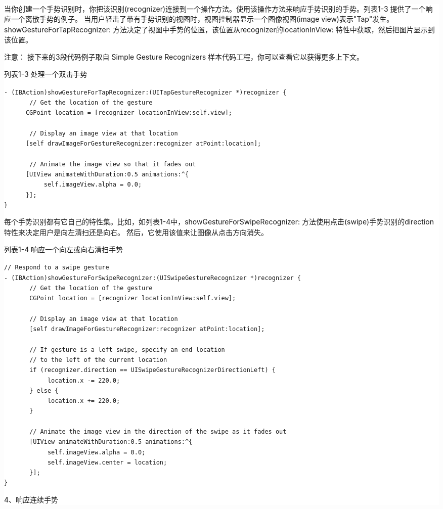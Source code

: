 
当你创建一个手势识别时，你把该识别(recognizer)连接到一个操作方法。使用该操作方法来响应手势识别的手势。列表1-3 提供了一个响应一个离散手势的例子。 当用户轻击了带有手势识别的视图时，视图控制器显示一个图像视图(image view)表示"Tap"发生。  showGestureForTapRecognizer: 方法决定了视图中手势的位置，该位置从recognizer的locationInView: 特性中获取，然后把图片显示到该位置。


注意： 接下来的3段代码例子取自 Simple Gesture Recognizers 样本代码工程，你可以查看它以获得更多上下文。



列表1-3 处理一个双击手势
```
- (IBAction)showGestureForTapRecognizer:(UITapGestureRecognizer *)recognizer {
       // Get the location of the gesture
      CGPoint location = [recognizer locationInView:self.view];
 
       // Display an image view at that location
      [self drawImageForGestureRecognizer:recognizer atPoint:location];
 
       // Animate the image view so that it fades out
      [UIView animateWithDuration:0.5 animations:^{
           self.imageView.alpha = 0.0;
      }];
}
```

每个手势识别都有它自己的特性集。比如，如列表1-4中，showGestureForSwipeRecognizer: 方法使用点击(swipe)手势识别的direction 特性来决定用户是向左清扫还是向右。 然后，它使用该值来让图像从点击方向消失。



列表1-4 响应一个向左或向右清扫手势
```
// Respond to a swipe gesture
- (IBAction)showGestureForSwipeRecognizer:(UISwipeGestureRecognizer *)recognizer {
       // Get the location of the gesture
       CGPoint location = [recognizer locationInView:self.view];
 
       // Display an image view at that location
       [self drawImageForGestureRecognizer:recognizer atPoint:location];
 
       // If gesture is a left swipe, specify an end location
       // to the left of the current location
       if (recognizer.direction == UISwipeGestureRecognizerDirectionLeft) {
            location.x -= 220.0;
       } else {
            location.x += 220.0;
       }
 
       // Animate the image view in the direction of the swipe as it fades out
       [UIView animateWithDuration:0.5 animations:^{
            self.imageView.alpha = 0.0;
            self.imageView.center = location;
       }];
}
```
4、响应连续手势
